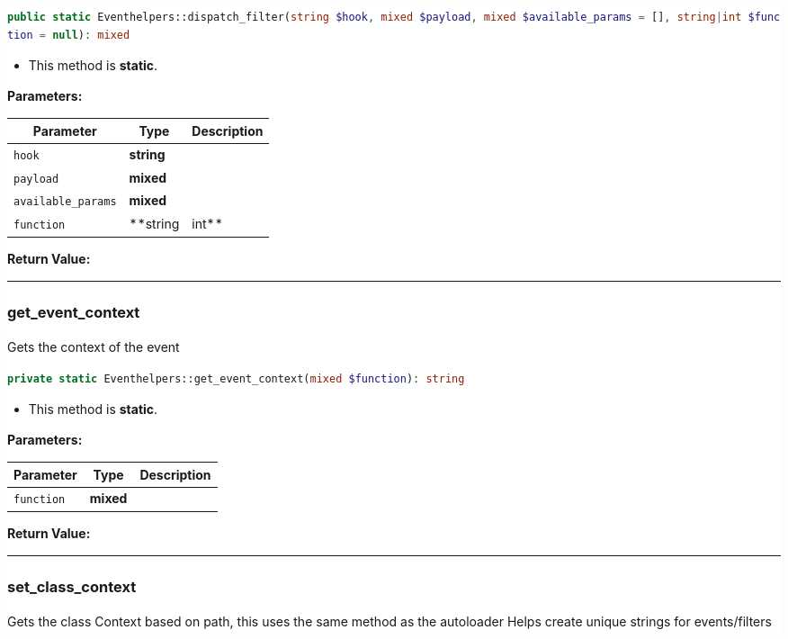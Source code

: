```php
public static Eventhelpers::dispatch_filter(string $hook, mixed $payload, mixed $available_params = [], string|int $function = null): mixed
```



* This method is **static**.




**Parameters:**

| Parameter | Type | Description |
|-----------|------|-------------|
| `hook` | **string** |  |
| `payload` | **mixed** |  |
| `available_params` | **mixed** |  |
| `function` | **string|int** |  |


**Return Value:**





---
### get_event_context

Gets the context of the event

```php
private static Eventhelpers::get_event_context(mixed $function): string
```



* This method is **static**.




**Parameters:**

| Parameter | Type | Description |
|-----------|------|-------------|
| `function` | **mixed** |  |


**Return Value:**





---
### set_class_context

Gets the class Context based on path, this uses the same method as the autoloader
Helps create unique strings for events/filters
